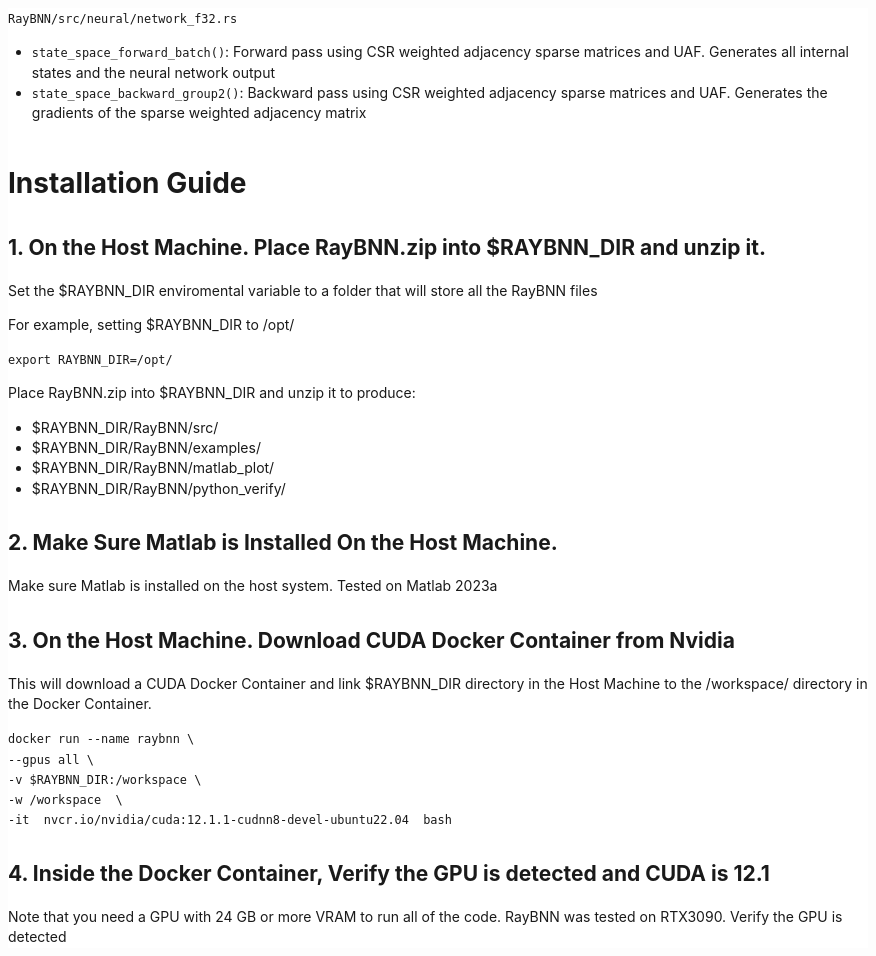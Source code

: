 `RayBNN/src/neural/network_f32.rs`
- `state_space_forward_batch()`: Forward pass using CSR weighted adjacency sparse matrices and UAF. Generates all internal states and the neural network output
- `state_space_backward_group2()`: Backward pass using CSR weighted adjacency sparse matrices and UAF. Generates the gradients of the sparse weighted adjacency matrix




# Installation Guide

## 1. On the Host Machine. Place RayBNN.zip into $RAYBNN_DIR and unzip it.

Set the $RAYBNN_DIR enviromental variable to a folder that will store all the RayBNN files

For example, setting $RAYBNN_DIR to /opt/
```
export RAYBNN_DIR=/opt/
```

Place RayBNN.zip into $RAYBNN_DIR and unzip it to produce:

* $RAYBNN_DIR/RayBNN/src/
* $RAYBNN_DIR/RayBNN/examples/
* $RAYBNN_DIR/RayBNN/matlab_plot/
* $RAYBNN_DIR/RayBNN/python_verify/


## 2. Make Sure Matlab is Installed On the Host Machine. 

Make sure Matlab is installed on the host system. Tested on Matlab 2023a


## 3. On the Host Machine. Download CUDA Docker Container from Nvidia

This will download a CUDA Docker Container and link $RAYBNN_DIR directory in the Host Machine to the /workspace/ directory in the Docker Container.

```
docker run --name raybnn \
--gpus all \
-v $RAYBNN_DIR:/workspace \
-w /workspace  \
-it  nvcr.io/nvidia/cuda:12.1.1-cudnn8-devel-ubuntu22.04  bash
```


## 4. Inside the Docker Container, Verify the GPU is detected and CUDA is 12.1

Note that you need a GPU with 24 GB or more VRAM to run all of the code.
RayBNN was tested on RTX3090. Verify the GPU is detected
